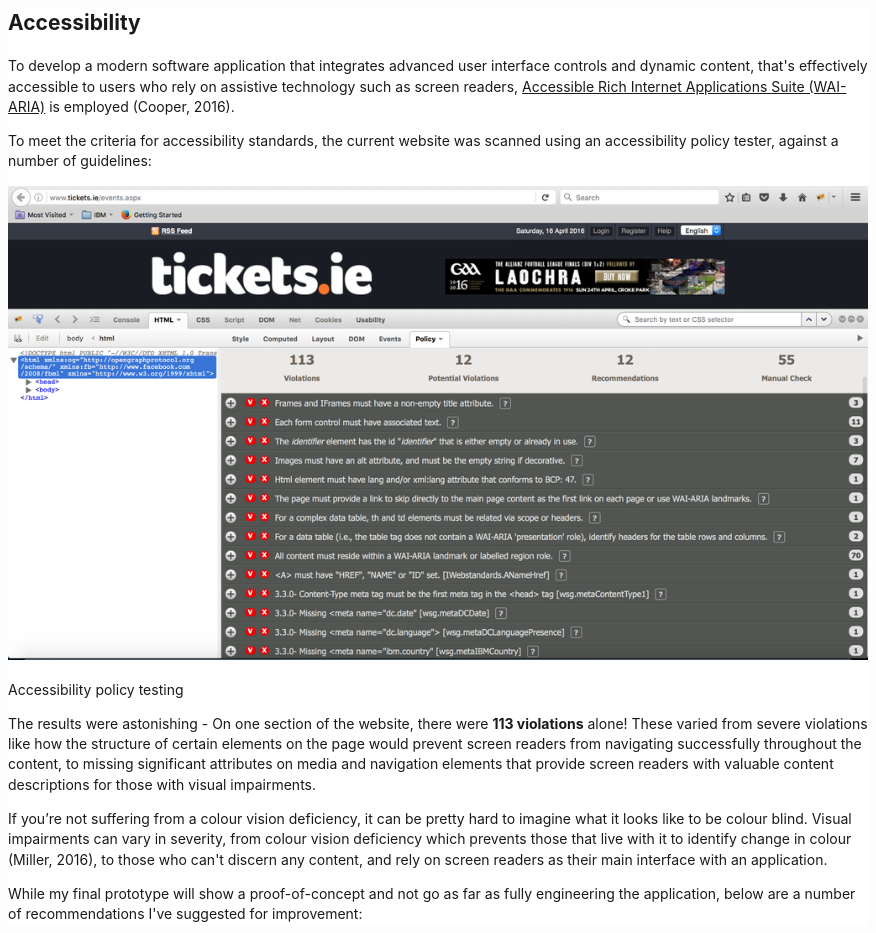 ## Accessibility

To develop a modern software application that integrates advanced user interface
controls and dynamic content, that's effectively accessible to users who rely on
assistive technology such as screen readers,
[Accessible Rich Internet Applications Suite (WAI-ARIA)](https://www.w3.org/WAI/intro/aria)
is employed (Cooper, 2016).

To meet the criteria for accessibility standards, the current website was
scanned using an accessibility policy tester, against a number of guidelines:

![Accessibility policy testing](../images/universal-inclusive-design-accessibility/Tickets.ie_Policy-testing.png)

<figcaption>Accessibility policy testing</figcaption>

The results were astonishing - On one section of the website, there were **113
violations** alone! These varied from severe violations like how the structure
of certain elements on the page would prevent screen readers from navigating
successfully throughout the content, to missing significant attributes on media
and navigation elements that provide screen readers with valuable content
descriptions for those with visual impairments.

If you’re not suffering from a colour vision deficiency, it can be pretty hard
to imagine what it looks like to be colour blind. Visual impairments can vary in
severity, from colour vision deficiency which prevents those that live with it
to identify change in colour (Miller, 2016), to those who can't discern any
content, and rely on screen readers as their main interface with an application.

While my final prototype will show a proof-of-concept and not go as far as fully
engineering the application, below are a number of recommendations I've
suggested for improvement:
